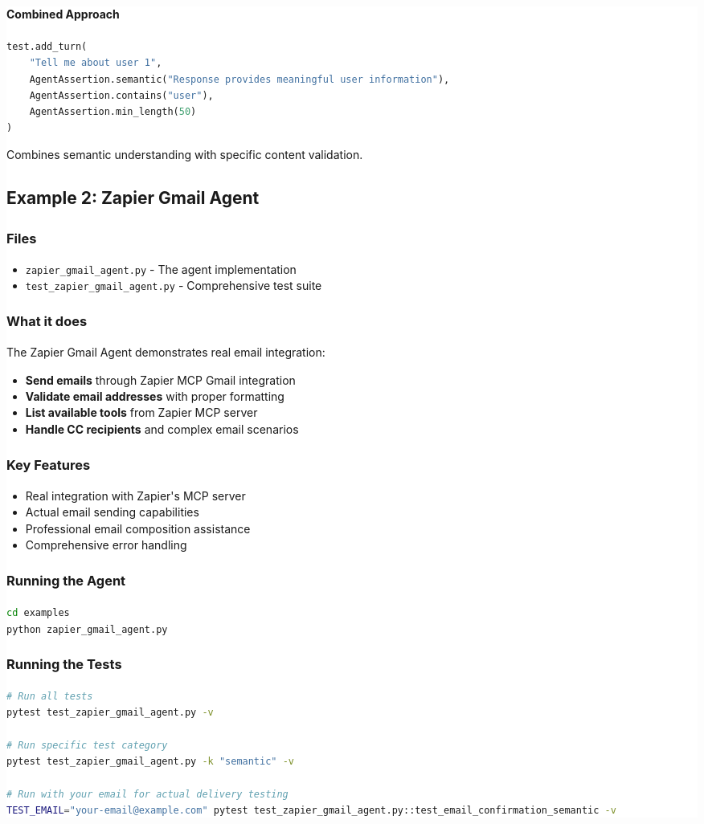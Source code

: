 #### Combined Approach
```python
test.add_turn(
    "Tell me about user 1",
    AgentAssertion.semantic("Response provides meaningful user information"),
    AgentAssertion.contains("user"),
    AgentAssertion.min_length(50)
)
```
Combines semantic understanding with specific content validation.

## Example 2: Zapier Gmail Agent

### Files
- `zapier_gmail_agent.py` - The agent implementation
- `test_zapier_gmail_agent.py` - Comprehensive test suite

### What it does
The Zapier Gmail Agent demonstrates real email integration:
- **Send emails** through Zapier MCP Gmail integration
- **Validate email addresses** with proper formatting
- **List available tools** from Zapier MCP server
- **Handle CC recipients** and complex email scenarios

### Key Features
- Real integration with Zapier's MCP server
- Actual email sending capabilities
- Professional email composition assistance
- Comprehensive error handling

### Running the Agent

```bash
cd examples
python zapier_gmail_agent.py
```

### Running the Tests

```bash
# Run all tests
pytest test_zapier_gmail_agent.py -v

# Run specific test category
pytest test_zapier_gmail_agent.py -k "semantic" -v

# Run with your email for actual delivery testing
TEST_EMAIL="your-email@example.com" pytest test_zapier_gmail_agent.py::test_email_confirmation_semantic -v
```
